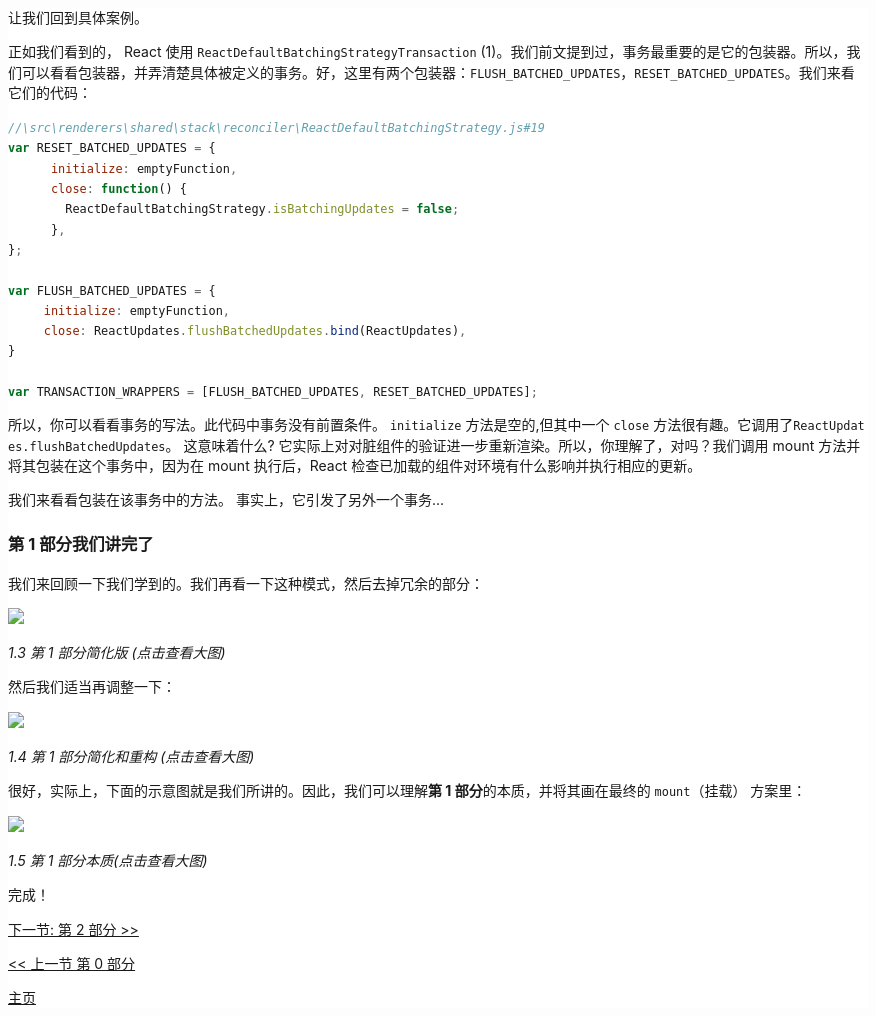 让我们回到具体案例。

正如我们看到的， React 使用  `ReactDefaultBatchingStrategyTransaction` (1)。我们前文提到过，事务最重要的是它的包装器。所以，我们可以看看包装器，并弄清楚具体被定义的事务。好，这里有两个包装器：`FLUSH_BATCHED_UPDATES`，`RESET_BATCHED_UPDATES`。我们来看它们的代码：

```javascript
//\src\renderers\shared\stack\reconciler\ReactDefaultBatchingStrategy.js#19
var RESET_BATCHED_UPDATES = {
	  initialize: emptyFunction,
	  close: function() {
		ReactDefaultBatchingStrategy.isBatchingUpdates = false;
	  },
};

var FLUSH_BATCHED_UPDATES = {
	 initialize: emptyFunction,
	 close: ReactUpdates.flushBatchedUpdates.bind(ReactUpdates),
}

var TRANSACTION_WRAPPERS = [FLUSH_BATCHED_UPDATES, RESET_BATCHED_UPDATES];
```

所以，你可以看看事务的写法。此代码中事务没有前置条件。 `initialize` 方法是空的,但其中一个 `close` 方法很有趣。它调用了`ReactUpdates.flushBatchedUpdates`。 这意味着什么? 它实际上对对脏组件的验证进一步重新渲染。所以，你理解了，对吗？我们调用 mount 方法并将其包装在这个事务中，因为在 mount 执行后，React 检查已加载的组件对环境有什么影响并执行相应的更新。

我们来看看包装在该事务中的方法。 事实上，它引发了另外一个事务...

### **第 1 部分**我们讲完了

我们来回顾一下我们学到的。我们再看一下这种模式，然后去掉冗余的部分：

[![](https://rawgit.com/Bogdan-Lyashenko/Under-the-hood-ReactJS/master/stack/images/1/part-1-A.svg)](https://rawgit.com/Bogdan-Lyashenko/Under-the-hood-ReactJS/master/stack/images/1/part-1-A.svg)

<em>1.3 第 1 部分简化版 (点击查看大图)</em>

然后我们适当再调整一下：

[![](https://rawgit.com/Bogdan-Lyashenko/Under-the-hood-ReactJS/master/stack/images/1/part-1-B.svg)](https://rawgit.com/Bogdan-Lyashenko/Under-the-hood-ReactJS/master/stack/images/1/part-1-B.svg)

<em>1.4 第 1 部分简化和重构 (点击查看大图)</em>

很好，实际上，下面的示意图就是我们所讲的。因此，我们可以理解**第 1 部分**的本质，并将其画在最终的 `mount`（挂载） 方案里：

[![](https://rawgit.com/Bogdan-Lyashenko/Under-the-hood-ReactJS/master/stack/images/1/part-1-C.svg)](https://rawgit.com/Bogdan-Lyashenko/Under-the-hood-ReactJS/master/stack/images/1/part-1-C.svg)

<em>1.5 第 1 部分本质(点击查看大图)</em>

完成！

[下一节: 第 2 部分 >>](./Part-2.md)

[<< 上一节 第 0 部分](./Part-0.md)

[主页](./README.md)
